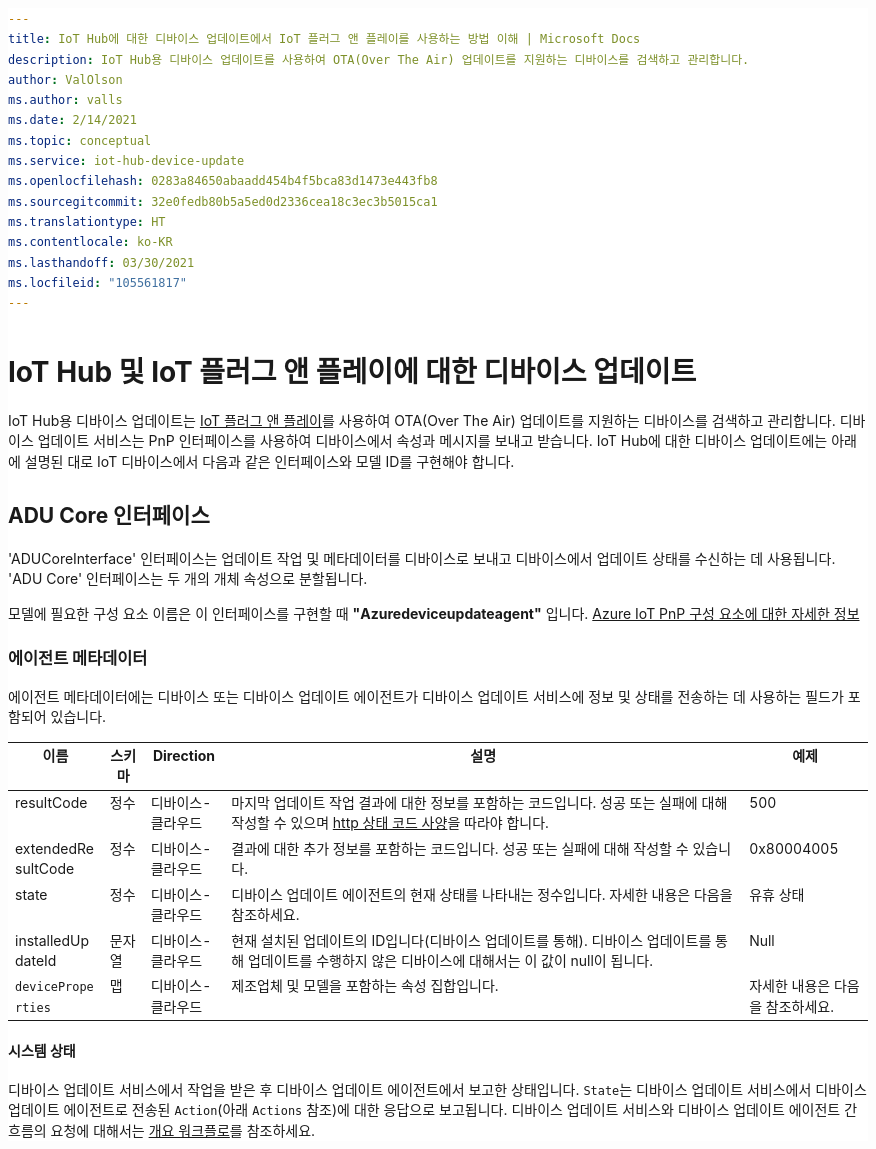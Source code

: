 ```yaml
---
title: IoT Hub에 대한 디바이스 업데이트에서 IoT 플러그 앤 플레이를 사용하는 방법 이해 | Microsoft Docs
description: IoT Hub용 디바이스 업데이트를 사용하여 OTA(Over The Air) 업데이트를 지원하는 디바이스를 검색하고 관리합니다.
author: ValOlson
ms.author: valls
ms.date: 2/14/2021
ms.topic: conceptual
ms.service: iot-hub-device-update
ms.openlocfilehash: 0283a84650abaadd454b4f5bca83d1473e443fb8
ms.sourcegitcommit: 32e0fedb80b5a5ed0d2336cea18c3ec3b5015ca1
ms.translationtype: HT
ms.contentlocale: ko-KR
ms.lasthandoff: 03/30/2021
ms.locfileid: "105561817"
---
```

# <a name="device-update-for-iot-hub-and-iot-plug-and-play"></a>IoT Hub 및 IoT 플러그 앤 플레이에 대한 디바이스 업데이트

IoT Hub용 디바이스 업데이트는 [IoT 플러그 앤 플레이](../iot-pnp/index.yml)를 사용하여 OTA(Over The Air) 업데이트를 지원하는 디바이스를 검색하고 관리합니다. 디바이스 업데이트 서비스는 PnP 인터페이스를 사용하여 디바이스에서 속성과 메시지를 보내고 받습니다. IoT Hub에 대한 디바이스 업데이트에는 아래에 설명된 대로 IoT 디바이스에서 다음과 같은 인터페이스와 모델 ID를 구현해야 합니다.

## <a name="adu-core-interface"></a>ADU Core 인터페이스

'ADUCoreInterface' 인터페이스는 업데이트 작업 및 메타데이터를 디바이스로 보내고 디바이스에서 업데이트 상태를 수신하는 데 사용됩니다. 'ADU Core' 인터페이스는 두 개의 개체 속성으로 분할됩니다.

모델에 필요한 구성 요소 이름은 이 인터페이스를 구현할 때 **"Azuredeviceupdateagent"** 입니다. [Azure IoT PnP 구성 요소에 대한 자세한 정보](../iot-pnp/concepts-components.md)

### <a name="agent-metadata"></a>에이전트 메타데이터

에이전트 메타데이터에는 디바이스 또는 디바이스 업데이트 에이전트가 디바이스 업데이트 서비스에 정보 및 상태를 전송하는 데 사용하는 필드가 포함되어 있습니다.

|이름|스키마|Direction|설명|예제|
|----|------|---------|-----------|-----------|
|resultCode|정수|디바이스-클라우드|마지막 업데이트 작업 결과에 대한 정보를 포함하는 코드입니다. 성공 또는 실패에 대해 작성할 수 있으며 [http 상태 코드 사양](https://www.w3.org/Protocols/rfc2616/rfc2616-sec10.html)을 따라야 합니다.|500|
|extendedResultCode|정수|디바이스-클라우드|결과에 대한 추가 정보를 포함하는 코드입니다. 성공 또는 실패에 대해 작성할 수 있습니다.|0x80004005|
|state|정수|디바이스-클라우드|디바이스 업데이트 에이전트의 현재 상태를 나타내는 정수입니다. 자세한 내용은 다음을 참조하세요. |유휴 상태|
|installedUpdateId|문자열|디바이스-클라우드|현재 설치된 업데이트의 ID입니다(디바이스 업데이트를 통해). 디바이스 업데이트를 통해 업데이트를 수행하지 않은 디바이스에 대해서는 이 값이 null이 됩니다.|Null|
|`deviceProperties`|맵|디바이스-클라우드|제조업체 및 모델을 포함하는 속성 집합입니다.|자세한 내용은 다음을 참조하세요.

#### <a name="state"></a>시스템 상태

디바이스 업데이트 서비스에서 작업을 받은 후 디바이스 업데이트 에이전트에서 보고한 상태입니다. `State`는 디바이스 업데이트 서비스에서 디바이스 업데이트 에이전트로 전송된 `Action`(아래 `Actions` 참조)에 대한 응답으로 보고됩니다. 디바이스 업데이트 서비스와 디바이스 업데이트 에이전트 간 흐름의 요청에 대해서는 [개요 워크플로](understand-device-update.md#device-update-agent)를 참조하세요.
